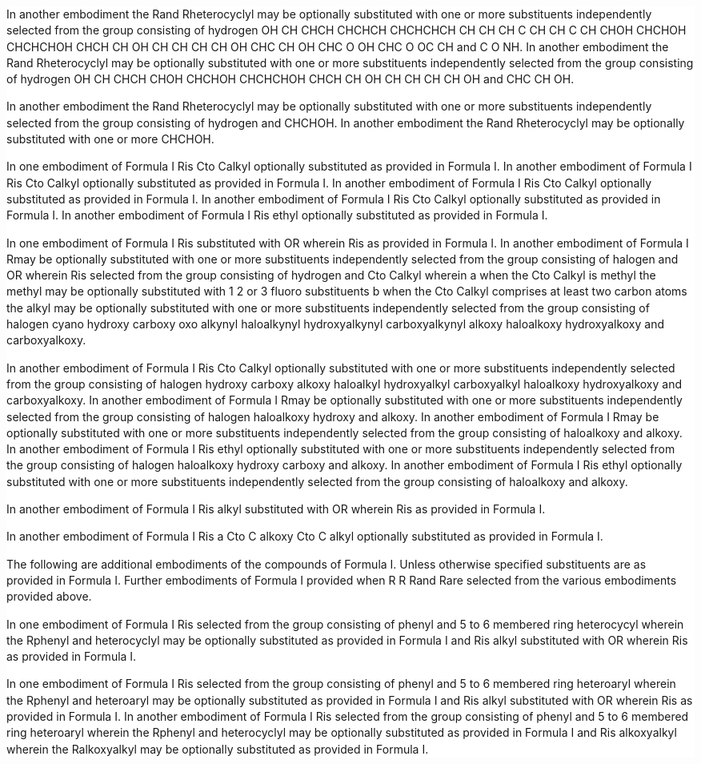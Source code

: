In another embodiment the Rand Rheterocyclyl may be optionally substituted with one or more substituents independently selected from the group consisting of hydrogen OH CH CHCH CHCHCH CHCHCHCH CH CH CH C CH CH C CH CHOH CHCHOH CHCHCHOH CHCH CH OH CH CH CH CH OH CHC CH OH CHC O OH CHC O OC CH and C O NH. In another embodiment the Rand Rheterocyclyl may be optionally substituted with one or more substituents independently selected from the group consisting of hydrogen OH CH CHCH CHOH CHCHOH CHCHCHOH CHCH CH OH CH CH CH CH OH and CHC CH OH.

In another embodiment the Rand Rheterocyclyl may be optionally substituted with one or more substituents independently selected from the group consisting of hydrogen and CHCHOH. In another embodiment the Rand Rheterocyclyl may be optionally substituted with one or more CHCHOH.

In one embodiment of Formula I Ris Cto Calkyl optionally substituted as provided in Formula I. In another embodiment of Formula I Ris Cto Calkyl optionally substituted as provided in Formula I. In another embodiment of Formula I Ris Cto Calkyl optionally substituted as provided in Formula I. In another embodiment of Formula I Ris Cto Calkyl optionally substituted as provided in Formula I. In another embodiment of Formula I Ris ethyl optionally substituted as provided in Formula I.

In one embodiment of Formula I Ris substituted with OR wherein Ris as provided in Formula I. In another embodiment of Formula I Rmay be optionally substituted with one or more substituents independently selected from the group consisting of halogen and OR wherein Ris selected from the group consisting of hydrogen and Cto Calkyl wherein a when the Cto Calkyl is methyl the methyl may be optionally substituted with 1 2 or 3 fluoro substituents b when the Cto Calkyl comprises at least two carbon atoms the alkyl may be optionally substituted with one or more substituents independently selected from the group consisting of halogen cyano hydroxy carboxy oxo alkynyl haloalkynyl hydroxyalkynyl carboxyalkynyl alkoxy haloalkoxy hydroxyalkoxy and carboxyalkoxy.

In another embodiment of Formula I Ris Cto Calkyl optionally substituted with one or more substituents independently selected from the group consisting of halogen hydroxy carboxy alkoxy haloalkyl hydroxyalkyl carboxyalkyl haloalkoxy hydroxyalkoxy and carboxyalkoxy. In another embodiment of Formula I Rmay be optionally substituted with one or more substituents independently selected from the group consisting of halogen haloalkoxy hydroxy and alkoxy. In another embodiment of Formula I Rmay be optionally substituted with one or more substituents independently selected from the group consisting of haloalkoxy and alkoxy. In another embodiment of Formula I Ris ethyl optionally substituted with one or more substituents independently selected from the group consisting of halogen haloalkoxy hydroxy carboxy and alkoxy. In another embodiment of Formula I Ris ethyl optionally substituted with one or more substituents independently selected from the group consisting of haloalkoxy and alkoxy.

In another embodiment of Formula I Ris alkyl substituted with OR wherein Ris as provided in Formula I.

In another embodiment of Formula I Ris a Cto C alkoxy Cto C alkyl optionally substituted as provided in Formula I.

The following are additional embodiments of the compounds of Formula I. Unless otherwise specified substituents are as provided in Formula I. Further embodiments of Formula I provided when R R Rand Rare selected from the various embodiments provided above.

In one embodiment of Formula I Ris selected from the group consisting of phenyl and 5 to 6 membered ring heterocycyl wherein the Rphenyl and heterocyclyl may be optionally substituted as provided in Formula I and Ris alkyl substituted with OR wherein Ris as provided in Formula I.

In one embodiment of Formula I Ris selected from the group consisting of phenyl and 5 to 6 membered ring heteroaryl wherein the Rphenyl and heteroaryl may be optionally substituted as provided in Formula I and Ris alkyl substituted with OR wherein Ris as provided in Formula I. In another embodiment of Formula I Ris selected from the group consisting of phenyl and 5 to 6 membered ring heteroaryl wherein the Rphenyl and heterocyclyl may be optionally substituted as provided in Formula I and Ris alkoxyalkyl wherein the Ralkoxyalkyl may be optionally substituted as provided in Formula I.
